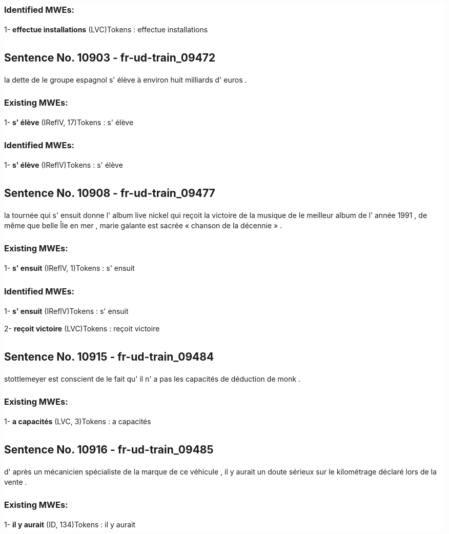 ### Identified MWEs: 
1- **effectue installations** (LVC)Tokens : 
effectue
installations

## Sentence No. 10903 - fr-ud-train_09472
la dette de le groupe espagnol s' élève à environ huit milliards d' euros . 
### Existing MWEs: 
1- **s' élève** (IReflV, 17)Tokens : 
s'
élève

### Identified MWEs: 
1- **s' élève** (IReflV)Tokens : 
s'
élève

## Sentence No. 10908 - fr-ud-train_09477
la tournée qui s' ensuit donne l' album live nickel qui reçoit la victoire de la musique de le meilleur album de l' année 1991 , de même que belle Île en mer , marie galante est sacrée « chanson de la décennie » . 
### Existing MWEs: 
1- **s' ensuit** (IReflV, 1)Tokens : 
s'
ensuit

### Identified MWEs: 
1- **s' ensuit** (IReflV)Tokens : 
s'
ensuit

2- **reçoit victoire** (LVC)Tokens : 
reçoit
victoire

## Sentence No. 10915 - fr-ud-train_09484
stottlemeyer est conscient de le fait qu' il n' a pas les capacités de déduction de monk . 
### Existing MWEs: 
1- **a capacités** (LVC, 3)Tokens : 
a
capacités

## Sentence No. 10916 - fr-ud-train_09485
d' après un mécanicien spécialiste de la marque de ce véhicule , il y aurait un doute sérieux sur le kilométrage déclaré lors de la vente . 
### Existing MWEs: 
1- **il y aurait** (ID, 134)Tokens : 
il
y
aurait
